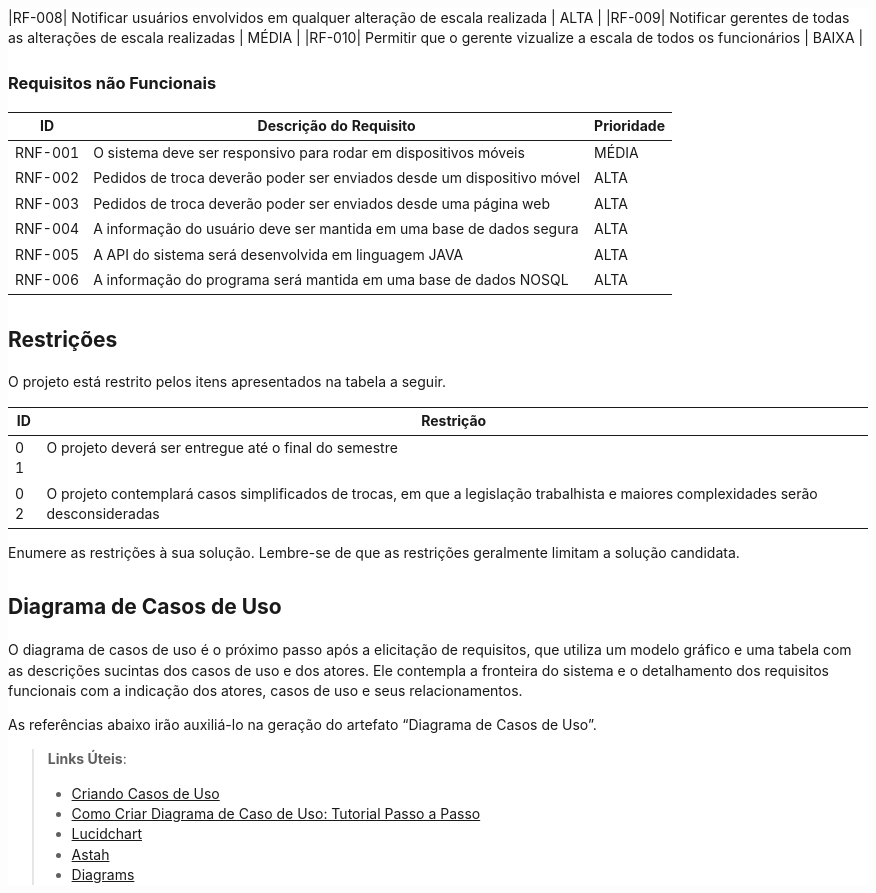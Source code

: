 |RF-008| Notificar usuários envolvidos em qualquer alteração de escala realizada  | ALTA |
|RF-009| Notificar gerentes de todas as alterações de escala realizadas  | MÉDIA |
|RF-010| Permitir que o gerente vizualize a escala de todos os funcionários  | BAIXA |

### Requisitos não Funcionais

|ID     | Descrição do Requisito  |Prioridade |
|-------|-------------------------|----|
|RNF-001| O sistema deve ser responsivo para rodar em dispositivos móveis | MÉDIA | 
|RNF-002| Pedidos de troca deverão poder ser enviados desde um dispositivo móvel |  ALTA | 
|RNF-003| Pedidos de troca deverão poder ser enviados desde uma página web |  ALTA | 
|RNF-004| A informação do usuário deve ser mantida em uma base de dados segura |  ALTA | 
|RNF-005| A API do sistema será desenvolvida em linguagem JAVA |  ALTA | 
|RNF-006| A informação do programa será mantida em uma base de dados NOSQL |  ALTA | 


## Restrições

O projeto está restrito pelos itens apresentados na tabela a seguir.

|ID| Restrição                                             |
|--|-------------------------------------------------------|
|01| O projeto deverá ser entregue até o final do semestre |
|02| O projeto contemplará casos simplificados de trocas, em que a legislação trabalhista e maiores complexidades serão desconsideradas        |


Enumere as restrições à sua solução. Lembre-se de que as restrições geralmente limitam a solução candidata.


## Diagrama de Casos de Uso

O diagrama de casos de uso é o próximo passo após a elicitação de requisitos, que utiliza um modelo gráfico e uma tabela com as descrições sucintas dos casos de uso e dos atores. Ele contempla a fronteira do sistema e o detalhamento dos requisitos funcionais com a indicação dos atores, casos de uso e seus relacionamentos. 

As referências abaixo irão auxiliá-lo na geração do artefato “Diagrama de Casos de Uso”.

> **Links Úteis**:
> - [Criando Casos de Uso](https://www.ibm.com/docs/pt-br/elm/6.0?topic=requirements-creating-use-cases)
> - [Como Criar Diagrama de Caso de Uso: Tutorial Passo a Passo](https://gitmind.com/pt/fazer-diagrama-de-caso-uso.html/)
> - [Lucidchart](https://www.lucidchart.com/)
> - [Astah](https://astah.net/)
> - [Diagrams](https://app.diagrams.net/)
